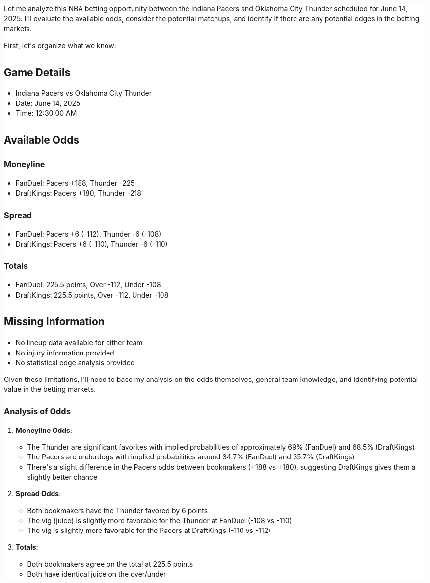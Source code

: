 Let me analyze this NBA betting opportunity between the Indiana Pacers and Oklahoma City Thunder scheduled for June 14, 2025. I'll evaluate the available odds, consider the potential matchups, and identify if there are any potential edges in the betting markets.

First, let's organize what we know:

## Game Details
- Indiana Pacers vs Oklahoma City Thunder
- Date: June 14, 2025
- Time: 12:30:00 AM

## Available Odds

### Moneyline
- FanDuel: Pacers +188, Thunder -225
- DraftKings: Pacers +180, Thunder -218

### Spread
- FanDuel: Pacers +6 (-112), Thunder -6 (-108)
- DraftKings: Pacers +6 (-110), Thunder -6 (-110)

### Totals
- FanDuel: 225.5 points, Over -112, Under -108
- DraftKings: 225.5 points, Over -112, Under -108

## Missing Information
- No lineup data available for either team
- No injury information provided
- No statistical edge analysis provided

Given these limitations, I'll need to base my analysis on the odds themselves, general team knowledge, and identifying potential value in the betting markets.

### Analysis of Odds

1. **Moneyline Odds**:
   - The Thunder are significant favorites with implied probabilities of approximately 69% (FanDuel) and 68.5% (DraftKings)
   - The Pacers are underdogs with implied probabilities around 34.7% (FanDuel) and 35.7% (DraftKings)
   - There's a slight difference in the Pacers odds between bookmakers (+188 vs +180), suggesting DraftKings gives them a slightly better chance

2. **Spread Odds**:
   - Both bookmakers have the Thunder favored by 6 points
   - The vig (juice) is slightly more favorable for the Thunder at FanDuel (-108 vs -110)
   - The vig is slightly more favorable for the Pacers at DraftKings (-110 vs -112)

3. **Totals**:
   - Both bookmakers agree on the total at 225.5 points
   - Both have identical juice on the over/under

